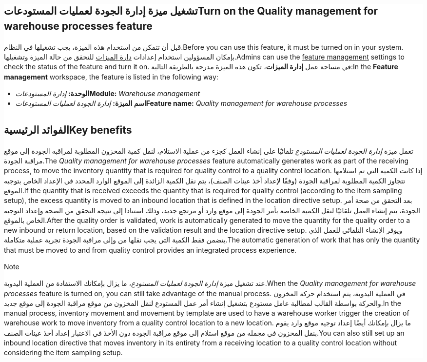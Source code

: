 ## <a name="turn-on-the-quality-management-for-warehouse-processes-feature"></a><span data-ttu-id="1a0d9-111">تشغيل ميزة إدارة الجودة لعمليات المستودعات</span><span class="sxs-lookup"><span data-stu-id="1a0d9-111">Turn on the Quality management for warehouse processes feature</span></span>

<span data-ttu-id="1a0d9-112">قبل أن تتمكن من استخدام هذه الميزة، يجب تشغيلها في النظام.</span><span class="sxs-lookup"><span data-stu-id="1a0d9-112">Before you can use this feature, it must be turned on in your system.</span></span> <span data-ttu-id="1a0d9-113">بإمكان المسؤولين استخدام إعدادات [دارة الميزات](../../fin-ops-core/fin-ops/get-started/feature-management/feature-management-overview.md) للتحقق من حالة الميزة وتشغيلها.</span><span class="sxs-lookup"><span data-stu-id="1a0d9-113">Admins can use the [feature management](../../fin-ops-core/fin-ops/get-started/feature-management/feature-management-overview.md) settings to check the status of the feature and turn it on.</span></span> <span data-ttu-id="1a0d9-114">في مساحة عمل **إدارة الميزات**، تكون هذه الميزة مدرجة بالطريقة التالية:</span><span class="sxs-lookup"><span data-stu-id="1a0d9-114">In the **Feature management** workspace, the feature is listed in the following way:</span></span>

- <span data-ttu-id="1a0d9-115">**الوحدة:** *إدارة المستودعات*</span><span class="sxs-lookup"><span data-stu-id="1a0d9-115">**Module:** *Warehouse management*</span></span>
- <span data-ttu-id="1a0d9-116">**اسم الميزة:** *إدارة الجودة لعمليات المستودعات*</span><span class="sxs-lookup"><span data-stu-id="1a0d9-116">**Feature name:** *Quality management for warehouse processes*</span></span>

## <a name="key-benefits"></a><span data-ttu-id="1a0d9-117">الفوائد الرئيسية</span><span class="sxs-lookup"><span data-stu-id="1a0d9-117">Key benefits</span></span>

<span data-ttu-id="1a0d9-118">تعمل ميزة _إدارة الجودة لعمليات المستودع_ تلقائيًا على إنشاء العمل كجزء من عملية الاستلام، لنقل كمية المخزون المطلوبة لمراقبه الجودة إلى موقع مراقبة الجودة.</span><span class="sxs-lookup"><span data-stu-id="1a0d9-118">The _Quality management for warehouse processes_ feature automatically generates work as part of the receiving process, to move the inventory quantity that is required for quality control to a quality control location.</span></span> <span data-ttu-id="1a0d9-119">إذا كانت الكمية التي تم استلامها تتجاوز الكمية المطلوبة لمراقبة الجودة (وفقًا لإعداد أخذ عينات الصنف)، يتم نقل الكمية الزائدة إلى الموقع الوارد المحدد في الإعداد الخاص بتوجيه الموقع.</span><span class="sxs-lookup"><span data-stu-id="1a0d9-119">If the quantity that is received exceeds the quantity that is required for quality control (according to the item sampling setup), the excess quantity is moved to an inbound location that is defined in the location directive setup.</span></span> <span data-ttu-id="1a0d9-120">بعد التحقق من صحة أمر الجودة، يتم إنشاء العمل تلقائيًا لنقل الكمية الخاصة بأمر الجودة إلى موقع وارد أو مرتجع جديد، وذلك استنادا إلى نتيجة التحقق من الصحة وإعداد التوجيه الخاص بالموقع.</span><span class="sxs-lookup"><span data-stu-id="1a0d9-120">After the quality order is validated, work is automatically generated to move the quantity for the quality order to a new inbound or return location, based on the validation result and the location directive setup.</span></span> <span data-ttu-id="1a0d9-121">ويوفر الإنشاء التلقائي للعمل الذي يتضمن فقط الكمية التي يجب نقلها من وإلى مراقبة الجودة تجربة عملية متكاملة.</span><span class="sxs-lookup"><span data-stu-id="1a0d9-121">The automatic generation of work that has only the quantity that must be moved to and from quality control provides an integrated process experience.</span></span>

> [!NOTE]
> <span data-ttu-id="1a0d9-122">عند تشغيل ميزة _إدارة الجودة لعمليات المستودع_، ما يزال بإمكانك الاستفادة من العملية اليدوية.</span><span class="sxs-lookup"><span data-stu-id="1a0d9-122">When the _Quality management for warehouse processes_ feature is turned on, you can still take advantage of the manual process.</span></span> <span data-ttu-id="1a0d9-123">في العملية اليدوية، يتم استخدام حركة المخزون والحركة بواسطة القالب لمطالبة عامل مستودع بتشغيل إنشاء أمر عمل المستودع لنقل المخزون من موقع مراقبة الجودة إلى موقع جديد.</span><span class="sxs-lookup"><span data-stu-id="1a0d9-123">In the manual process, inventory movement and movement by template are used to have a warehouse worker trigger the creation of warehouse work to move inventory from a quality control location to a new location.</span></span> <span data-ttu-id="1a0d9-124">ما يزال بإمكانك أيضًا إعداد توجيه موقع وارد يقوم بنقل المخزون في مجمله من موقع استلام إلى موقع مراقبة الجودة دون الأخذ في الاعتبار إعداد أخذ عينات الصنف.</span><span class="sxs-lookup"><span data-stu-id="1a0d9-124">You can also still set up an inbound location directive that moves inventory in its entirety from a receiving location to a quality control location without considering the item sampling setup.</span></span>
